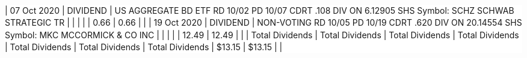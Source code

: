 | 07 Oct 2020                                                                                                                                                        | DIVIDEND                                                                                                                                                           | US AGGREGATE BD ETF RD 10/02 PD 10/07 CDRT .108 DIV ON 6.12905 SHS Symbol: SCHZ SCHWAB STRATEGIC TR                                                                |                                                                                                                                                                    |                                                                                                                                                                    |                                                                                                                                                                    |                                                                                                                                                                    | 0.66                                                                                                                                                               | 0.66                                                                                                                                                               |                                                                                                                                                                    |
| 19 Oct 2020                                                                                                                                                        | DIVIDEND                                                                                                                                                           | NON-VOTING RD 10/05 PD 10/19 CDRT .620 DIV ON 20.14554 SHS Symbol: MKC MCCORMICK & CO INC                                                                          |                                                                                                                                                                    |                                                                                                                                                                    |                                                                                                                                                                    |                                                                                                                                                                    | 12.49                                                                                                                                                              | 12.49                                                                                                                                                              |                                                                                                                                                                    |
| Total Dividends                                                                                                                                                    | Total Dividends                                                                                                                                                    | Total Dividends                                                                                                                                                    | Total Dividends                                                                                                                                                    | Total Dividends                                                                                                                                                    | Total Dividends                                                                                                                                                    | Total Dividends                                                                                                                                                    | $13.15                                                                                                                                                             | $13.15                                                                                                                                                             |                                                                                                                                                                    |